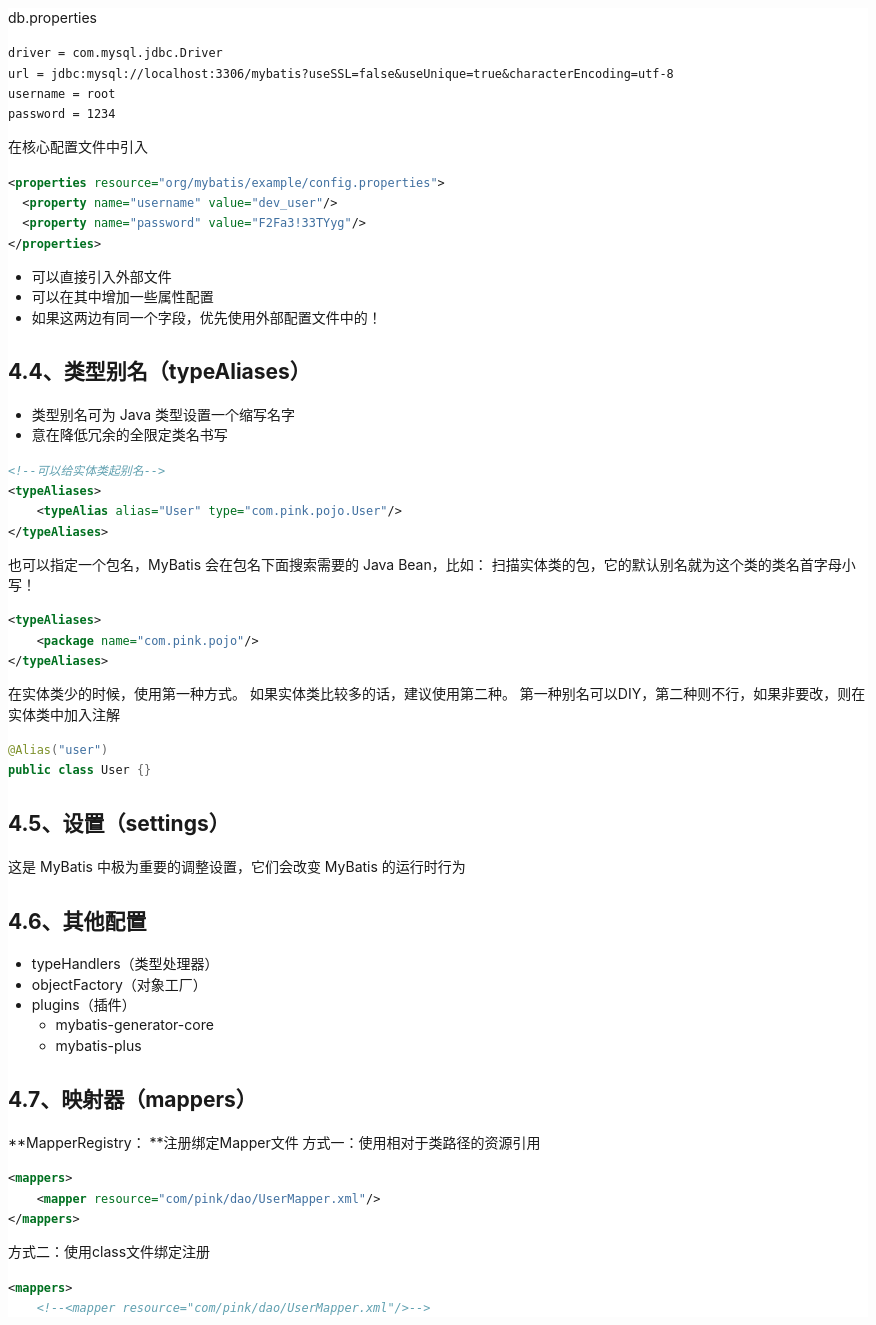 db.properties
```properties
driver = com.mysql.jdbc.Driver
url = jdbc:mysql://localhost:3306/mybatis?useSSL=false&useUnique=true&characterEncoding=utf-8
username = root
password = 1234
```
在核心配置文件中引入
```xml
<properties resource="org/mybatis/example/config.properties">
  <property name="username" value="dev_user"/>
  <property name="password" value="F2Fa3!33TYyg"/>
</properties>
```

- 可以直接引入外部文件
- 可以在其中增加一些属性配置
- 如果这两边有同一个字段，优先使用外部配置文件中的！
## 4.4、类型别名（typeAliases）

- 类型别名可为 Java 类型设置一个缩写名字
- 意在降低冗余的全限定类名书写
```xml
<!--可以给实体类起别名-->
<typeAliases>
    <typeAlias alias="User" type="com.pink.pojo.User"/>
</typeAliases>
```
也可以指定一个包名，MyBatis 会在包名下面搜索需要的 Java Bean，比如：
扫描实体类的包，它的默认别名就为这个类的类名首字母小写！
```xml
<typeAliases>
    <package name="com.pink.pojo"/>
</typeAliases>
```
在实体类少的时候，使用第一种方式。
如果实体类比较多的话，建议使用第二种。
第一种别名可以DIY，第二种则不行，如果非要改，则在实体类中加入注解
```java
@Alias("user")
public class User {}
```
## 4.5、设置（settings）
这是 MyBatis 中极为重要的调整设置，它们会改变 MyBatis 的运行时行为
## 4.6、其他配置

- typeHandlers（类型处理器）
- objectFactory（对象工厂）
- plugins（插件）
   - mybatis-generator-core
   - mybatis-plus
## 4.7、映射器（mappers）
**MapperRegistry： **注册绑定Mapper文件
方式一：使用相对于类路径的资源引用
```xml
<mappers>
    <mapper resource="com/pink/dao/UserMapper.xml"/>
</mappers>
```
方式二：使用class文件绑定注册
```xml
<mappers>
    <!--<mapper resource="com/pink/dao/UserMapper.xml"/>-->
```